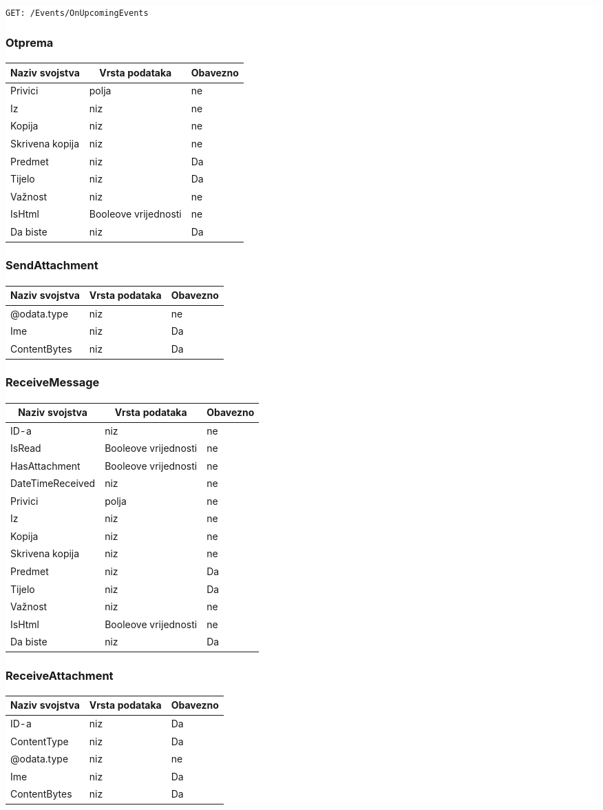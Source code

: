 ```GET: /Events/OnUpcomingEvents``` 



### <a name="sendmessage"></a>Otprema


| Naziv svojstva | Vrsta podataka | Obavezno |
|---|---|---|
|Privici|polja|ne |
|Iz|niz|ne |
|Kopija|niz|ne |
|Skrivena kopija|niz|ne |
|Predmet|niz|Da |
|Tijelo|niz|Da |
|Važnost|niz|ne |
|IsHtml|Booleove vrijednosti|ne |
|Da biste|niz|Da |



### <a name="sendattachment"></a>SendAttachment


| Naziv svojstva | Vrsta podataka | Obavezno |
|---|---|---|
|@odata.type|niz|ne |
|Ime|niz|Da |
|ContentBytes|niz|Da |



### <a name="receivemessage"></a>ReceiveMessage


| Naziv svojstva | Vrsta podataka | Obavezno |
|---|---|---|
|ID-a|niz|ne |
|IsRead|Booleove vrijednosti|ne |
|HasAttachment|Booleove vrijednosti|ne |
|DateTimeReceived|niz|ne |
|Privici|polja|ne |
|Iz|niz|ne |
|Kopija|niz|ne |
|Skrivena kopija|niz|ne |
|Predmet|niz|Da |
|Tijelo|niz|Da |
|Važnost|niz|ne |
|IsHtml|Booleove vrijednosti|ne |
|Da biste|niz|Da |



### <a name="receiveattachment"></a>ReceiveAttachment


| Naziv svojstva | Vrsta podataka | Obavezno |
|---|---|---|
|ID-a|niz|Da |
|ContentType|niz|Da |
|@odata.type|niz|ne |
|Ime|niz|Da |
|ContentBytes|niz|Da |

```